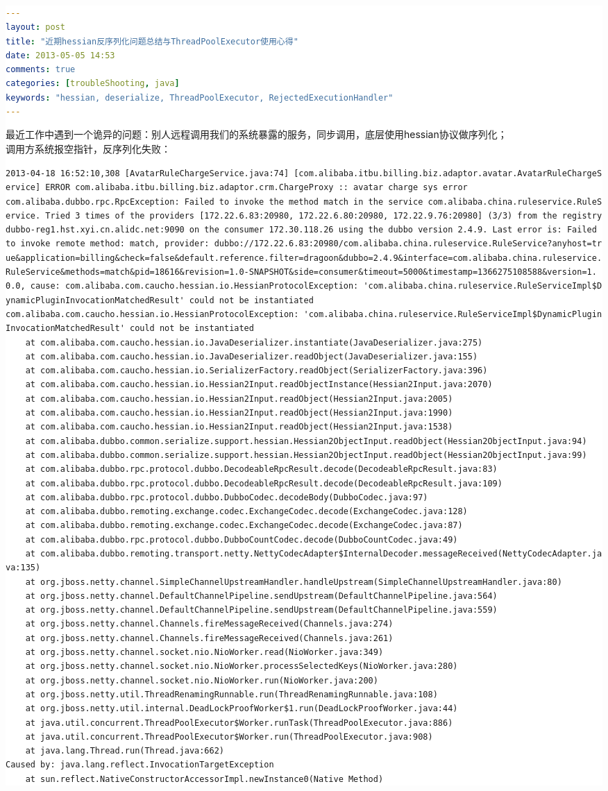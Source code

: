 ```yaml
---
layout: post
title: "近期hessian反序列化问题总结与ThreadPoolExecutor使用心得"
date: 2013-05-05 14:53
comments: true
categories: [troubleShooting, java]
keywords: "hessian, deserialize, ThreadPoolExecutor, RejectedExecutionHandler"
---
```

最近工作中遇到一个诡异的问题：别人远程调用我们的系统暴露的服务，同步调用，底层使用hessian协议做序列化；  
调用方系统报空指针，反序列化失败：  


    2013-04-18 16:52:10,308 [AvatarRuleChargeService.java:74] [com.alibaba.itbu.billing.biz.adaptor.avatar.AvatarRuleChargeService] ERROR com.alibaba.itbu.billing.biz.adaptor.crm.ChargeProxy :: avatar charge sys error
    com.alibaba.dubbo.rpc.RpcException: Failed to invoke the method match in the service com.alibaba.china.ruleservice.RuleService. Tried 3 times of the providers [172.22.6.83:20980, 172.22.6.80:20980, 172.22.9.76:20980] (3/3) from the registry dubbo-reg1.hst.xyi.cn.alidc.net:9090 on the consumer 172.30.118.26 using the dubbo version 2.4.9. Last error is: Failed to invoke remote method: match, provider: dubbo://172.22.6.83:20980/com.alibaba.china.ruleservice.RuleService?anyhost=true&application=billing&check=false&default.reference.filter=dragoon&dubbo=2.4.9&interface=com.alibaba.china.ruleservice.RuleService&methods=match&pid=18616&revision=1.0-SNAPSHOT&side=consumer&timeout=5000&timestamp=1366275108588&version=1.0.0, cause: com.alibaba.com.caucho.hessian.io.HessianProtocolException: 'com.alibaba.china.ruleservice.RuleServiceImpl$DynamicPluginInvocationMatchedResult' could not be instantiated
    com.alibaba.com.caucho.hessian.io.HessianProtocolException: 'com.alibaba.china.ruleservice.RuleServiceImpl$DynamicPluginInvocationMatchedResult' could not be instantiated
        at com.alibaba.com.caucho.hessian.io.JavaDeserializer.instantiate(JavaDeserializer.java:275)
        at com.alibaba.com.caucho.hessian.io.JavaDeserializer.readObject(JavaDeserializer.java:155)
        at com.alibaba.com.caucho.hessian.io.SerializerFactory.readObject(SerializerFactory.java:396)
        at com.alibaba.com.caucho.hessian.io.Hessian2Input.readObjectInstance(Hessian2Input.java:2070)
        at com.alibaba.com.caucho.hessian.io.Hessian2Input.readObject(Hessian2Input.java:2005)
        at com.alibaba.com.caucho.hessian.io.Hessian2Input.readObject(Hessian2Input.java:1990)
        at com.alibaba.com.caucho.hessian.io.Hessian2Input.readObject(Hessian2Input.java:1538)
        at com.alibaba.dubbo.common.serialize.support.hessian.Hessian2ObjectInput.readObject(Hessian2ObjectInput.java:94)
        at com.alibaba.dubbo.common.serialize.support.hessian.Hessian2ObjectInput.readObject(Hessian2ObjectInput.java:99)
        at com.alibaba.dubbo.rpc.protocol.dubbo.DecodeableRpcResult.decode(DecodeableRpcResult.java:83)
        at com.alibaba.dubbo.rpc.protocol.dubbo.DecodeableRpcResult.decode(DecodeableRpcResult.java:109)
        at com.alibaba.dubbo.rpc.protocol.dubbo.DubboCodec.decodeBody(DubboCodec.java:97)
        at com.alibaba.dubbo.remoting.exchange.codec.ExchangeCodec.decode(ExchangeCodec.java:128)
        at com.alibaba.dubbo.remoting.exchange.codec.ExchangeCodec.decode(ExchangeCodec.java:87)
        at com.alibaba.dubbo.rpc.protocol.dubbo.DubboCountCodec.decode(DubboCountCodec.java:49)
        at com.alibaba.dubbo.remoting.transport.netty.NettyCodecAdapter$InternalDecoder.messageReceived(NettyCodecAdapter.java:135)
        at org.jboss.netty.channel.SimpleChannelUpstreamHandler.handleUpstream(SimpleChannelUpstreamHandler.java:80)
        at org.jboss.netty.channel.DefaultChannelPipeline.sendUpstream(DefaultChannelPipeline.java:564)
        at org.jboss.netty.channel.DefaultChannelPipeline.sendUpstream(DefaultChannelPipeline.java:559)
        at org.jboss.netty.channel.Channels.fireMessageReceived(Channels.java:274)
        at org.jboss.netty.channel.Channels.fireMessageReceived(Channels.java:261)
        at org.jboss.netty.channel.socket.nio.NioWorker.read(NioWorker.java:349)
        at org.jboss.netty.channel.socket.nio.NioWorker.processSelectedKeys(NioWorker.java:280)
        at org.jboss.netty.channel.socket.nio.NioWorker.run(NioWorker.java:200)
        at org.jboss.netty.util.ThreadRenamingRunnable.run(ThreadRenamingRunnable.java:108)
        at org.jboss.netty.util.internal.DeadLockProofWorker$1.run(DeadLockProofWorker.java:44)
        at java.util.concurrent.ThreadPoolExecutor$Worker.runTask(ThreadPoolExecutor.java:886)
        at java.util.concurrent.ThreadPoolExecutor$Worker.run(ThreadPoolExecutor.java:908)
        at java.lang.Thread.run(Thread.java:662)
    Caused by: java.lang.reflect.InvocationTargetException
        at sun.reflect.NativeConstructorAccessorImpl.newInstance0(Native Method)